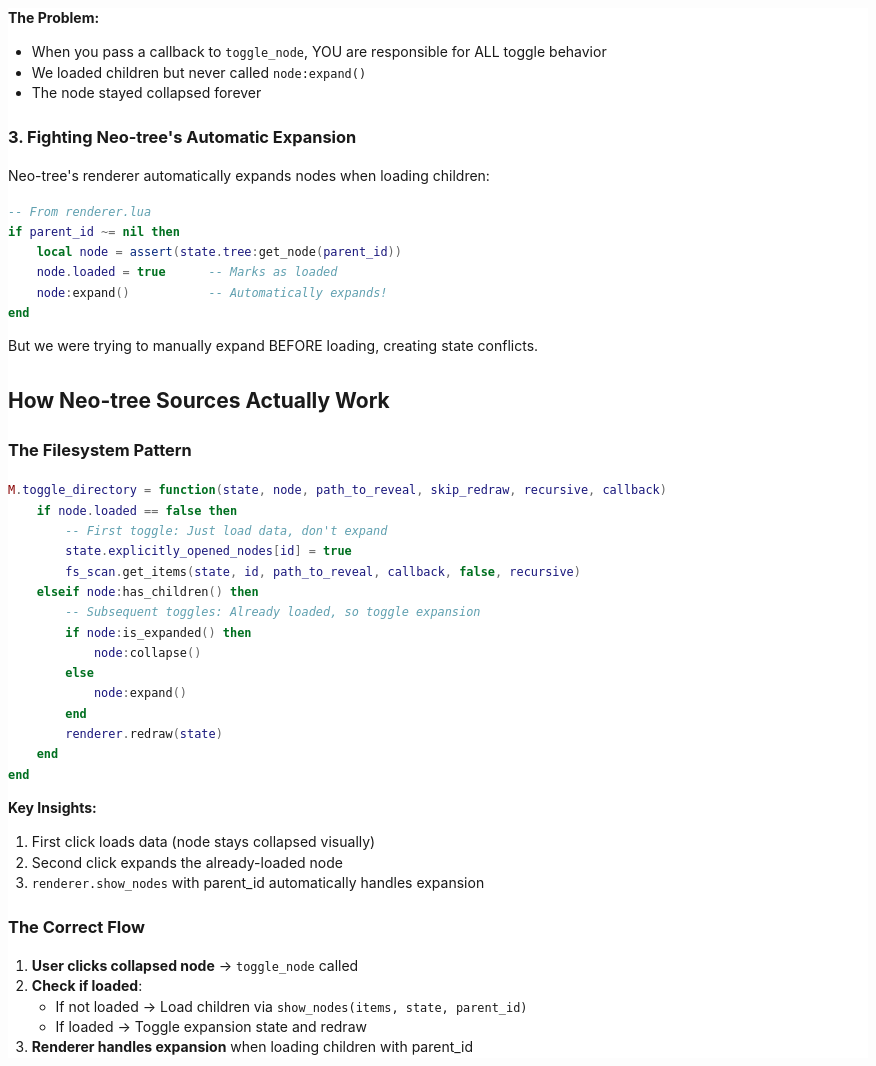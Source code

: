 **The Problem:**
- When you pass a callback to `toggle_node`, YOU are responsible for ALL toggle behavior
- We loaded children but never called `node:expand()`
- The node stayed collapsed forever

### 3. Fighting Neo-tree's Automatic Expansion

Neo-tree's renderer automatically expands nodes when loading children:

```lua
-- From renderer.lua
if parent_id ~= nil then
    local node = assert(state.tree:get_node(parent_id))
    node.loaded = true      -- Marks as loaded
    node:expand()           -- Automatically expands!
end
```

But we were trying to manually expand BEFORE loading, creating state conflicts.

## How Neo-tree Sources Actually Work

### The Filesystem Pattern

```lua
M.toggle_directory = function(state, node, path_to_reveal, skip_redraw, recursive, callback)
    if node.loaded == false then
        -- First toggle: Just load data, don't expand
        state.explicitly_opened_nodes[id] = true
        fs_scan.get_items(state, id, path_to_reveal, callback, false, recursive)
    elseif node:has_children() then
        -- Subsequent toggles: Already loaded, so toggle expansion
        if node:is_expanded() then
            node:collapse()
        else
            node:expand()
        end
        renderer.redraw(state)
    end
end
```

**Key Insights:**
1. First click loads data (node stays collapsed visually)
2. Second click expands the already-loaded node
3. `renderer.show_nodes` with parent_id automatically handles expansion

### The Correct Flow

1. **User clicks collapsed node** → `toggle_node` called
2. **Check if loaded**:
   - If not loaded → Load children via `show_nodes(items, state, parent_id)`
   - If loaded → Toggle expansion state and redraw
3. **Renderer handles expansion** when loading children with parent_id
